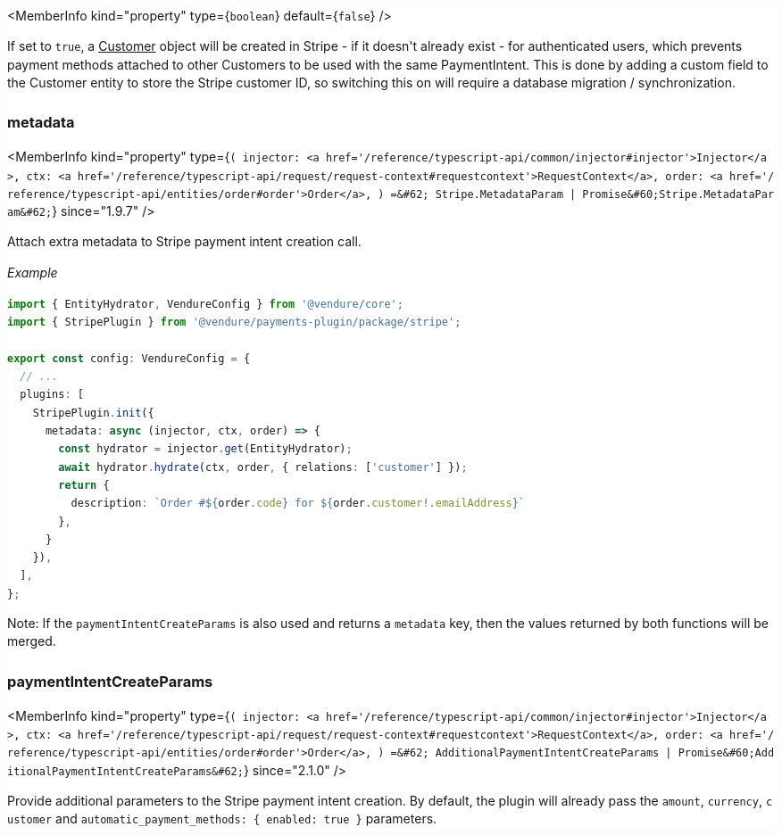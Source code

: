 <MemberInfo kind="property" type={`boolean`} default={`false`}   />

If set to `true`, a [Customer](https://stripe.com/docs/api/customers) object will be created in Stripe - if
it doesn't already exist - for authenticated users, which prevents payment methods attached to other Customers
to be used with the same PaymentIntent. This is done by adding a custom field to the Customer entity to store
the Stripe customer ID, so switching this on will require a database migration / synchronization.
### metadata

<MemberInfo kind="property" type={`(
         injector: <a href='/reference/typescript-api/common/injector#injector'>Injector</a>,
         ctx: <a href='/reference/typescript-api/request/request-context#requestcontext'>RequestContext</a>,
         order: <a href='/reference/typescript-api/entities/order#order'>Order</a>,
     ) =&#62; Stripe.MetadataParam | Promise&#60;Stripe.MetadataParam&#62;`}  since="1.9.7"  />

Attach extra metadata to Stripe payment intent creation call.

*Example*

```ts
import { EntityHydrator, VendureConfig } from '@vendure/core';
import { StripePlugin } from '@vendure/payments-plugin/package/stripe';

export const config: VendureConfig = {
  // ...
  plugins: [
    StripePlugin.init({
      metadata: async (injector, ctx, order) => {
        const hydrator = injector.get(EntityHydrator);
        await hydrator.hydrate(ctx, order, { relations: ['customer'] });
        return {
          description: `Order #${order.code} for ${order.customer!.emailAddress}`
        },
      }
    }),
  ],
};
```

Note: If the `paymentIntentCreateParams` is also used and returns a `metadata` key, then the values
returned by both functions will be merged.
### paymentIntentCreateParams

<MemberInfo kind="property" type={`(
         injector: <a href='/reference/typescript-api/common/injector#injector'>Injector</a>,
         ctx: <a href='/reference/typescript-api/request/request-context#requestcontext'>RequestContext</a>,
         order: <a href='/reference/typescript-api/entities/order#order'>Order</a>,
     ) =&#62; AdditionalPaymentIntentCreateParams | Promise&#60;AdditionalPaymentIntentCreateParams&#62;`}  since="2.1.0"  />

Provide additional parameters to the Stripe payment intent creation. By default,
the plugin will already pass the `amount`, `currency`, `customer` and `automatic_payment_methods: { enabled: true }` parameters.
